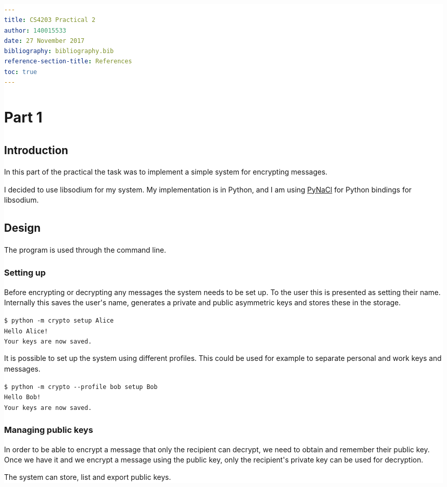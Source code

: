 ```yaml
---
title: CS4203 Practical 2
author: 140015533
date: 27 November 2017
bibliography: bibliography.bib
reference-section-title: References
toc: true
---
```


# Part 1

## Introduction

In this part of the practical the task was to implement a simple system for encrypting messages.

I decided to use libsodium for my system. My implementation is in Python, and I am using [PyNaCl](https://pynacl.readthedocs.io/en/latest/) for Python bindings for libsodium.

## Design

The program is used through the command line.

### Setting up

Before encrypting or decrypting any messages the system needs to be set up. To the user this is presented as setting their name. Internally this saves the user's name, generates a private and public asymmetric keys and stores these in the storage.

```
$ python -m crypto setup Alice
Hello Alice!
Your keys are now saved.
```

It is possible to set up the system using different profiles. This could be used for example to separate personal and work keys and messages.

```
$ python -m crypto --profile bob setup Bob
Hello Bob!
Your keys are now saved.
```

### Managing public keys

In order to be able to encrypt a message that only the recipient can decrypt, we need to obtain and remember their public key. Once we have it and we encrypt a message using the public key, only the recipient's private key can be used for decryption.

The system can store, list and export public keys.
